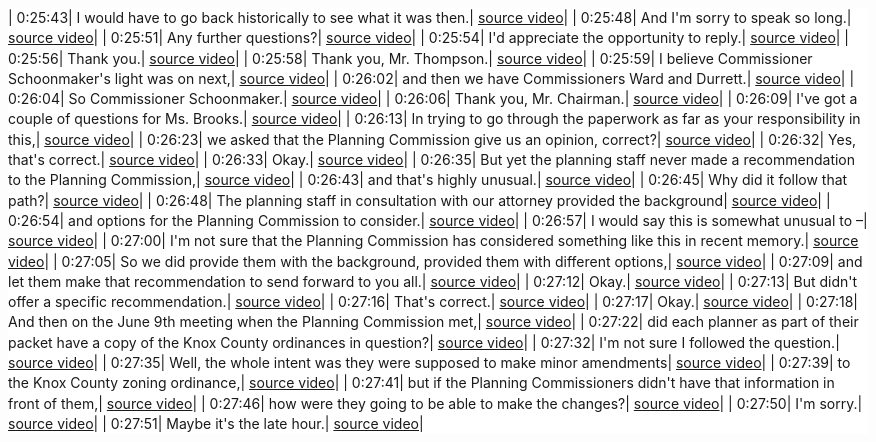 | 0:25:43| I would have to go back historically to see what it was then.| [source video](https://archive.org/details/co-com-r-267-220725-zoning-part-2?start=1543)|
| 0:25:48| And I'm sorry to speak so long.| [source video](https://archive.org/details/co-com-r-267-220725-zoning-part-2?start=1548)|
| 0:25:51| Any further questions?| [source video](https://archive.org/details/co-com-r-267-220725-zoning-part-2?start=1551)|
| 0:25:54| I'd appreciate the opportunity to reply.| [source video](https://archive.org/details/co-com-r-267-220725-zoning-part-2?start=1554)|
| 0:25:56| Thank you.| [source video](https://archive.org/details/co-com-r-267-220725-zoning-part-2?start=1556)|
| 0:25:58| Thank you, Mr. Thompson.| [source video](https://archive.org/details/co-com-r-267-220725-zoning-part-2?start=1558)|
| 0:25:59| I believe Commissioner Schoonmaker's light was on next,| [source video](https://archive.org/details/co-com-r-267-220725-zoning-part-2?start=1559)|
| 0:26:02| and then we have Commissioners Ward and Durrett.| [source video](https://archive.org/details/co-com-r-267-220725-zoning-part-2?start=1562)|
| 0:26:04| So Commissioner Schoonmaker.| [source video](https://archive.org/details/co-com-r-267-220725-zoning-part-2?start=1564)|
| 0:26:06| Thank you, Mr. Chairman.| [source video](https://archive.org/details/co-com-r-267-220725-zoning-part-2?start=1566)|
| 0:26:09| I've got a couple of questions for Ms. Brooks.| [source video](https://archive.org/details/co-com-r-267-220725-zoning-part-2?start=1569)|
| 0:26:13| In trying to go through the paperwork as far as your responsibility in this,| [source video](https://archive.org/details/co-com-r-267-220725-zoning-part-2?start=1573)|
| 0:26:23| we asked that the Planning Commission give us an opinion, correct?| [source video](https://archive.org/details/co-com-r-267-220725-zoning-part-2?start=1583)|
| 0:26:32| Yes, that's correct.| [source video](https://archive.org/details/co-com-r-267-220725-zoning-part-2?start=1592)|
| 0:26:33| Okay.| [source video](https://archive.org/details/co-com-r-267-220725-zoning-part-2?start=1593)|
| 0:26:35| But yet the planning staff never made a recommendation to the Planning Commission,| [source video](https://archive.org/details/co-com-r-267-220725-zoning-part-2?start=1595)|
| 0:26:43| and that's highly unusual.| [source video](https://archive.org/details/co-com-r-267-220725-zoning-part-2?start=1603)|
| 0:26:45| Why did it follow that path?| [source video](https://archive.org/details/co-com-r-267-220725-zoning-part-2?start=1605)|
| 0:26:48| The planning staff in consultation with our attorney provided the background| [source video](https://archive.org/details/co-com-r-267-220725-zoning-part-2?start=1608)|
| 0:26:54| and options for the Planning Commission to consider.| [source video](https://archive.org/details/co-com-r-267-220725-zoning-part-2?start=1614)|
| 0:26:57| I would say this is somewhat unusual to –| [source video](https://archive.org/details/co-com-r-267-220725-zoning-part-2?start=1617)|
| 0:27:00| I'm not sure that the Planning Commission has considered something like this in recent memory.| [source video](https://archive.org/details/co-com-r-267-220725-zoning-part-2?start=1620)|
| 0:27:05| So we did provide them with the background, provided them with different options,| [source video](https://archive.org/details/co-com-r-267-220725-zoning-part-2?start=1625)|
| 0:27:09| and let them make that recommendation to send forward to you all.| [source video](https://archive.org/details/co-com-r-267-220725-zoning-part-2?start=1629)|
| 0:27:12| Okay.| [source video](https://archive.org/details/co-com-r-267-220725-zoning-part-2?start=1632)|
| 0:27:13| But didn't offer a specific recommendation.| [source video](https://archive.org/details/co-com-r-267-220725-zoning-part-2?start=1633)|
| 0:27:16| That's correct.| [source video](https://archive.org/details/co-com-r-267-220725-zoning-part-2?start=1636)|
| 0:27:17| Okay.| [source video](https://archive.org/details/co-com-r-267-220725-zoning-part-2?start=1637)|
| 0:27:18| And then on the June 9th meeting when the Planning Commission met,| [source video](https://archive.org/details/co-com-r-267-220725-zoning-part-2?start=1638)|
| 0:27:22| did each planner as part of their packet have a copy of the Knox County ordinances in question?| [source video](https://archive.org/details/co-com-r-267-220725-zoning-part-2?start=1642)|
| 0:27:32| I'm not sure I followed the question.| [source video](https://archive.org/details/co-com-r-267-220725-zoning-part-2?start=1652)|
| 0:27:35| Well, the whole intent was they were supposed to make minor amendments| [source video](https://archive.org/details/co-com-r-267-220725-zoning-part-2?start=1655)|
| 0:27:39| to the Knox County zoning ordinance,| [source video](https://archive.org/details/co-com-r-267-220725-zoning-part-2?start=1659)|
| 0:27:41| but if the Planning Commissioners didn't have that information in front of them,| [source video](https://archive.org/details/co-com-r-267-220725-zoning-part-2?start=1661)|
| 0:27:46| how were they going to be able to make the changes?| [source video](https://archive.org/details/co-com-r-267-220725-zoning-part-2?start=1666)|
| 0:27:50| I'm sorry.| [source video](https://archive.org/details/co-com-r-267-220725-zoning-part-2?start=1670)|
| 0:27:51| Maybe it's the late hour.| [source video](https://archive.org/details/co-com-r-267-220725-zoning-part-2?start=1671)|